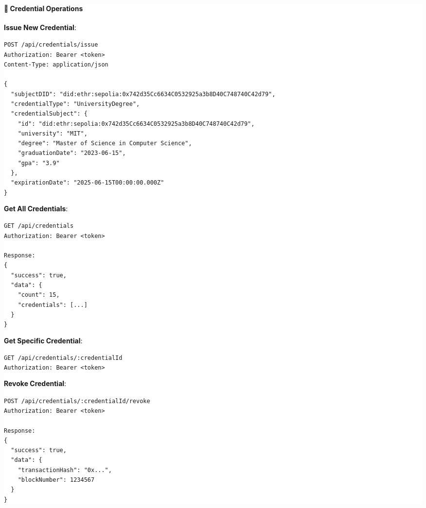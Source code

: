 #### 📜 Credential Operations

**Issue New Credential**:
```http
POST /api/credentials/issue
Authorization: Bearer <token>
Content-Type: application/json

{
  "subjectDID": "did:ethr:sepolia:0x742d35Cc6634C0532925a3b8D40C748740C42d79",
  "credentialType": "UniversityDegree",
  "credentialSubject": {
    "id": "did:ethr:sepolia:0x742d35Cc6634C0532925a3b8D40C748740C42d79",
    "university": "MIT",
    "degree": "Master of Science in Computer Science",
    "graduationDate": "2023-06-15",
    "gpa": "3.9"
  },
  "expirationDate": "2025-06-15T00:00:00.000Z"
}
```

**Get All Credentials**:
```http
GET /api/credentials
Authorization: Bearer <token>

Response:
{
  "success": true,
  "data": {
    "count": 15,
    "credentials": [...]
  }
}
```

**Get Specific Credential**:
```http
GET /api/credentials/:credentialId
Authorization: Bearer <token>
```

**Revoke Credential**:
```http
POST /api/credentials/:credentialId/revoke
Authorization: Bearer <token>

Response:
{
  "success": true,
  "data": {
    "transactionHash": "0x...",
    "blockNumber": 1234567
  }
}
```
